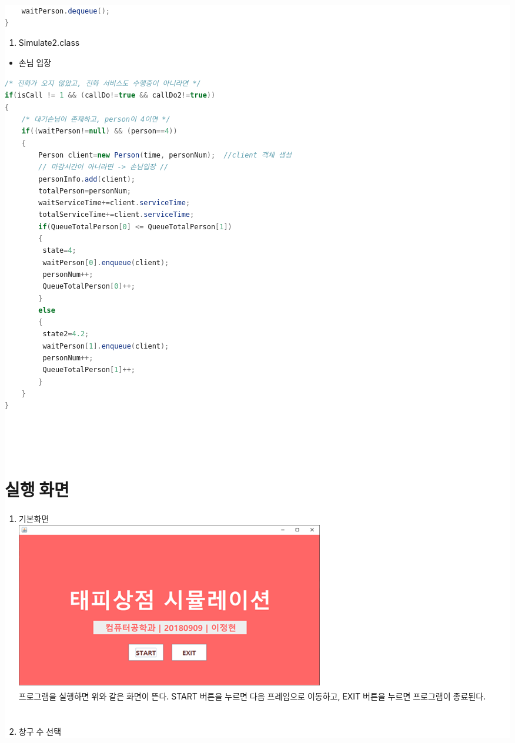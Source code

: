 ```java
	waitPerson.dequeue();
}
```
1. Simulate2.class
  - 손님 입장   
```java
/* 전화가 오지 않았고, 전화 서비스도 수행중이 아니라면 */
if(isCall != 1 && (callDo!=true && callDo2!=true))
{
	/* 대기손님이 존재하고, person이 4이면 */
	if((waitPerson!=null) && (person==4))
	{
		Person client=new Person(time, personNum);	//client 객체 생성
		// 마감시간이 아니라면 -> 손님입장 //
		personInfo.add(client);
		totalPerson=personNum;
		waitServiceTime+=client.serviceTime;
		totalServiceTime+=client.serviceTime;
		if(QueueTotalPerson[0] <= QueueTotalPerson[1])
		{
		 state=4;
		 waitPerson[0].enqueue(client);
		 personNum++;
		 QueueTotalPerson[0]++;
		}
		else
		{
		 state2=4.2;
		 waitPerson[1].enqueue(client);
		 personNum++;
		 QueueTotalPerson[1]++;
		}
	}
}
```

<br><br><br>
# 실행 화면   
1. 기본화면   
![basicScreen](https://github.com/moomyung1013/Level2_Taffy/blob/master/img/basicScreen.png?raw=true)   
프로그램을 실행하면 위와 같은 화면이 뜬다. START 버튼을 누르면 다음 프레임으로 이동하고, EXIT 버튼을 누르면 프로그램이 종료된다.   
<br><br>
1. 창구 수 선택   